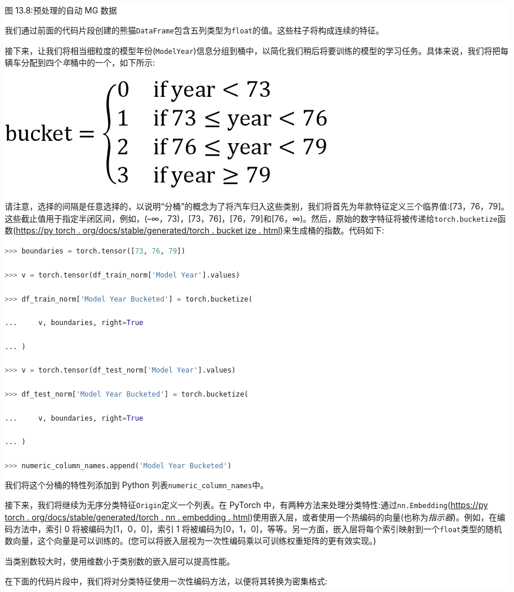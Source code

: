 图 13.8:预处理的自动 MG 数据

我们通过前面的代码片段创建的熊猫`DataFrame`包含五列类型为`float`的值。这些柱子将构成连续的特征。

接下来，让我们将相当细粒度的模型年份(`ModelYear`)信息分组到桶中，以简化我们稍后将要训练的模型的学习任务。具体来说，我们将把每辆车分配到四个*年*桶中的一个，如下所示:

![](img/B17582_13_019.png)

请注意，选择的间隔是任意选择的，以说明“分桶”的概念为了将汽车归入这些类别，我们将首先为年款特征定义三个临界值:[73，76，79]。这些截止值用于指定半闭区间，例如，(–∞，73)，[73，76]，[76，79]和[76，∞)。然后，原始的数字特征将被传递给`torch.bucketize`函数([https://py torch . org/docs/stable/generated/torch . bucket ize . html](https://pytorch.org/docs/stable/generated/torch.bucketize.html))来生成桶的指数。代码如下:

```py
>>> boundaries = torch.tensor([73, 76, 79])

>>> v = torch.tensor(df_train_norm['Model Year'].values)

>>> df_train_norm['Model Year Bucketed'] = torch.bucketize(

...     v, boundaries, right=True

... )

>>> v = torch.tensor(df_test_norm['Model Year'].values)

>>> df_test_norm['Model Year Bucketed'] = torch.bucketize(

...     v, boundaries, right=True

... )

>>> numeric_column_names.append('Model Year Bucketed') 
```

我们将这个分桶的特性列添加到 Python 列表`numeric_column_names`中。

接下来，我们将继续为无序分类特征`Origin`定义一个列表。在 PyTorch 中，有两种方法来处理分类特性:通过`nn.Embedding`([https://py torch . org/docs/stable/generated/torch . nn . embedding . html](https://pytorch.org/docs/stable/generated/torch.nn.Embedding.html))使用嵌入层，或者使用一个热编码的向量(也称为*指示器*)。例如，在编码方法中，索引 0 将被编码为[1，0，0]，索引 1 将被编码为[0，1，0]，等等。另一方面，嵌入层将每个索引映射到一个`float`类型的随机数向量，这个向量是可以训练的。(您可以将嵌入层视为一次性编码乘以可训练权重矩阵的更有效实现。)

当类别数较大时，使用维数小于类别数的嵌入层可以提高性能。

在下面的代码片段中，我们将对分类特征使用一次性编码方法，以便将其转换为密集格式:
